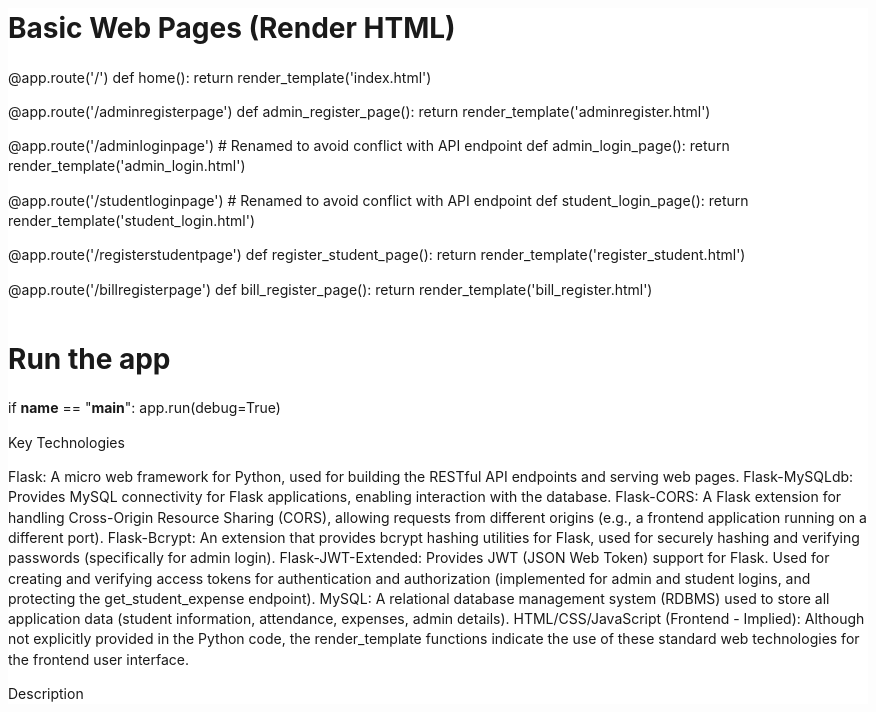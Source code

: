 # Basic Web Pages (Render HTML)
@app.route('/')
def home():
    return render_template('index.html')

@app.route('/adminregisterpage')
def admin_register_page():
    return render_template('adminregister.html')

@app.route('/adminloginpage') # Renamed to avoid conflict with API endpoint
def admin_login_page():
    return render_template('admin_login.html')

@app.route('/studentloginpage') # Renamed to avoid conflict with API endpoint
def student_login_page():
    return render_template('student_login.html')

@app.route('/registerstudentpage')
def register_student_page():
    return render_template('register_student.html')

@app.route('/billregisterpage')
def bill_register_page():
    return render_template('bill_register.html')

# Run the app
if __name__ == "__main__":
    app.run(debug=True)


Key Technologies


Flask: A micro web framework for Python, used for building the RESTful API endpoints and serving web pages.
Flask-MySQLdb: Provides MySQL connectivity for Flask applications, enabling interaction with the database.
Flask-CORS: A Flask extension for handling Cross-Origin Resource Sharing (CORS), allowing requests from different origins (e.g., a frontend application running on a different port).
Flask-Bcrypt: An extension that provides bcrypt hashing utilities for Flask, used for securely hashing and verifying passwords (specifically for admin login).
Flask-JWT-Extended: Provides JWT (JSON Web Token) support for Flask. Used for creating and verifying access tokens for authentication and authorization (implemented for admin and student logins, and protecting the get_student_expense endpoint).
MySQL: A relational database management system (RDBMS) used to store all application data (student information, attendance, expenses, admin details).
HTML/CSS/JavaScript (Frontend - Implied): Although not explicitly provided in the Python code, the render_template functions indicate the use of these standard web technologies for the frontend user interface.


Description

